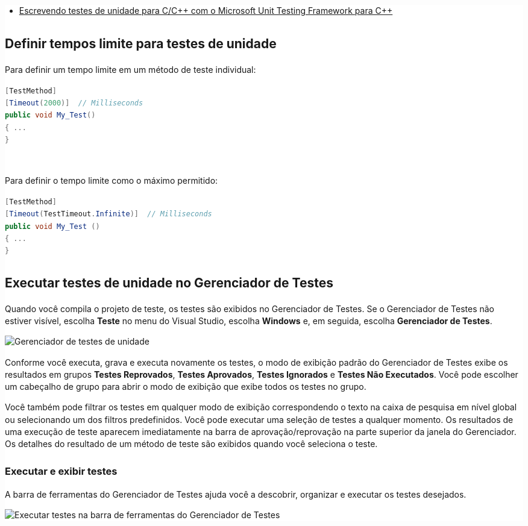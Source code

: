 -   [Escrevendo testes de unidade para C/C++ com o Microsoft Unit Testing Framework para C++](../test/writing-unit-tests-for-c-cpp-with-the-microsoft-unit-testing-framework-for-cpp.md)  
  
## <a name="set-timeouts-for-unit-tests"></a>Definir tempos limite para testes de unidade  
 Para definir um tempo limite em um método de teste individual:  
  
```csharp  
[TestMethod]  
[Timeout(2000)]  // Milliseconds  
public void My_Test()  
{ ...  
}  
```  
  
```vb  
  
```  
  
 Para definir o tempo limite como o máximo permitido:  
  
```csharp  
[TestMethod]  
[Timeout(TestTimeout.Infinite)]  // Milliseconds  
public void My_Test ()  
{ ...  
}  
```  
  
##  <a name="BKMK_Running_tests_in_Test_Explorer"></a> Executar testes de unidade no Gerenciador de Testes  
 Quando você compila o projeto de teste, os testes são exibidos no Gerenciador de Testes. Se o Gerenciador de Testes não estiver visível, escolha **Teste** no menu do Visual Studio, escolha **Windows** e, em seguida, escolha **Gerenciador de Testes**.  
  
 ![Gerenciador de testes de unidade](../ide/media/ute-failedpassednotrunsummary.png "UTE_FailedPassedNotRunSummary")  
  
 Conforme você executa, grava e executa novamente os testes, o modo de exibição padrão do Gerenciador de Testes exibe os resultados em grupos **Testes Reprovados**, **Testes Aprovados**, **Testes Ignorados** e **Testes Não Executados**. Você pode escolher um cabeçalho de grupo para abrir o modo de exibição que exibe todos os testes no grupo.  
  
 Você também pode filtrar os testes em qualquer modo de exibição correspondendo o texto na caixa de pesquisa em nível global ou selecionando um dos filtros predefinidos. Você pode executar uma seleção de testes a qualquer momento. Os resultados de uma execução de teste aparecem imediatamente na barra de aprovação/reprovação na parte superior da janela do Gerenciador. Os detalhes do resultado de um método de teste são exibidos quando você seleciona o teste.  
  
###  <a name="BKMK_Running_and_viewing_tests_from_the_Test_Explorer_toolbar"></a>Executar e exibir testes  
 A barra de ferramentas do Gerenciador de Testes ajuda você a descobrir, organizar e executar os testes desejados.  
  
 ![Executar testes na barra de ferramentas do Gerenciador de Testes](../test/media/ute-toolbar.png "UTE_ToolBar")  
  